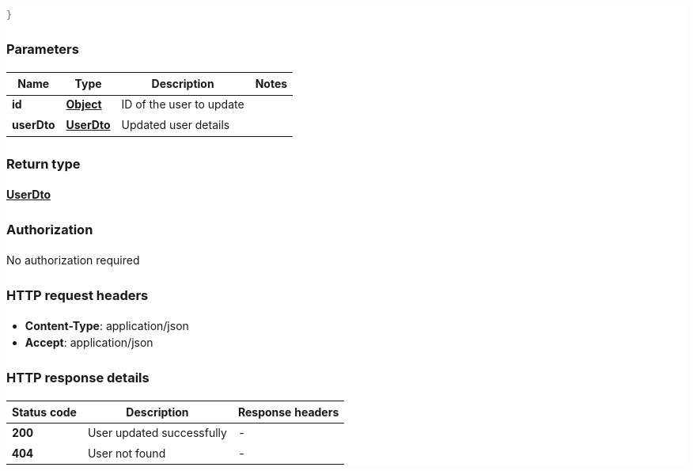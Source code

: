 ```java
}
```

### Parameters

| Name | Type | Description  | Notes |
|------------- | ------------- | ------------- | -------------|
| **id** | [**Object**](.md)| ID of the user to update | |
| **userDto** | [**UserDto**](UserDto.md)| Updated user details | |

### Return type

[**UserDto**](UserDto.md)

### Authorization

No authorization required

### HTTP request headers

 - **Content-Type**: application/json
 - **Accept**: application/json

### HTTP response details
| Status code | Description | Response headers |
|-------------|-------------|------------------|
| **200** | User updated successfully |  -  |
| **404** | User not found |  -  |


